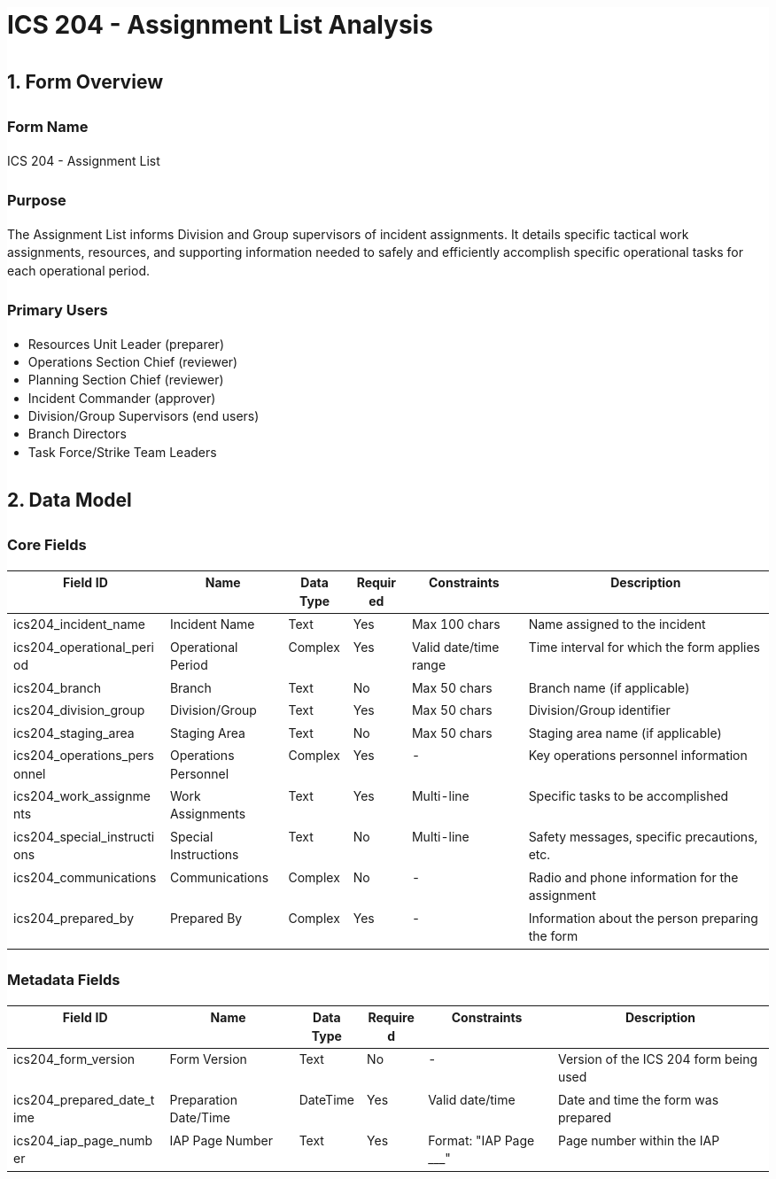 # ICS 204 - Assignment List Analysis

## 1. Form Overview

### Form Name
ICS 204 - Assignment List

### Purpose
The Assignment List informs Division and Group supervisors of incident assignments. It details specific tactical work assignments, resources, and supporting information needed to safely and efficiently accomplish specific operational tasks for each operational period.

### Primary Users
- Resources Unit Leader (preparer)
- Operations Section Chief (reviewer)
- Planning Section Chief (reviewer)
- Incident Commander (approver)
- Division/Group Supervisors (end users)
- Branch Directors
- Task Force/Strike Team Leaders

## 2. Data Model

### Core Fields

| Field ID | Name | Data Type | Required | Constraints | Description |
|----------|------|-----------|----------|------------|-------------|
| ics204_incident_name | Incident Name | Text | Yes | Max 100 chars | Name assigned to the incident |
| ics204_operational_period | Operational Period | Complex | Yes | Valid date/time range | Time interval for which the form applies |
| ics204_branch | Branch | Text | No | Max 50 chars | Branch name (if applicable) |
| ics204_division_group | Division/Group | Text | Yes | Max 50 chars | Division/Group identifier |
| ics204_staging_area | Staging Area | Text | No | Max 50 chars | Staging area name (if applicable) |
| ics204_operations_personnel | Operations Personnel | Complex | Yes | - | Key operations personnel information |
| ics204_work_assignments | Work Assignments | Text | Yes | Multi-line | Specific tasks to be accomplished |
| ics204_special_instructions | Special Instructions | Text | No | Multi-line | Safety messages, specific precautions, etc. |
| ics204_communications | Communications | Complex | No | - | Radio and phone information for the assignment |
| ics204_prepared_by | Prepared By | Complex | Yes | - | Information about the person preparing the form |

### Metadata Fields

| Field ID | Name | Data Type | Required | Constraints | Description |
|----------|------|-----------|----------|------------|-------------|
| ics204_form_version | Form Version | Text | No | - | Version of the ICS 204 form being used |
| ics204_prepared_date_time | Preparation Date/Time | DateTime | Yes | Valid date/time | Date and time the form was prepared |
| ics204_iap_page_number | IAP Page Number | Text | Yes | Format: "IAP Page ___" | Page number within the IAP |
